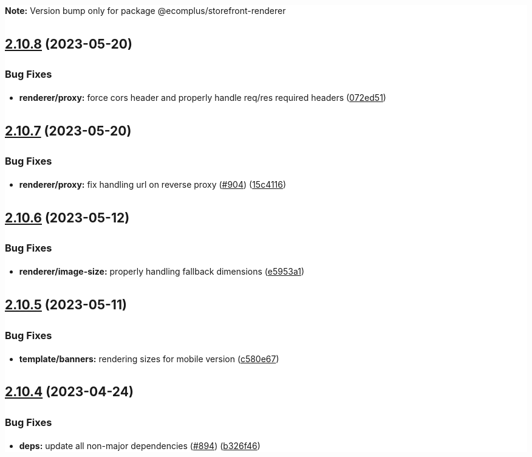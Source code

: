 **Note:** Version bump only for package @ecomplus/storefront-renderer

## [2.10.8](https://github.com/ecomplus/storefront/compare/@ecomplus/storefront-renderer@2.10.7...@ecomplus/storefront-renderer@2.10.8) (2023-05-20)

### Bug Fixes

- **renderer/proxy:** force cors header and properly handle req/res required headers ([072ed51](https://github.com/ecomplus/storefront/commit/072ed51ec5fa31693016e813b252ade2bf89d58c))

## [2.10.7](https://github.com/ecomplus/storefront/compare/@ecomplus/storefront-renderer@2.10.6...@ecomplus/storefront-renderer@2.10.7) (2023-05-20)

### Bug Fixes

- **renderer/proxy:** fix handling url on reverse proxy ([#904](https://github.com/ecomplus/storefront/issues/904)) ([15c4116](https://github.com/ecomplus/storefront/commit/15c411617b427fecaa618532d53cff3c245c4ae2))

## [2.10.6](https://github.com/ecomplus/storefront/compare/@ecomplus/storefront-renderer@2.10.5...@ecomplus/storefront-renderer@2.10.6) (2023-05-12)

### Bug Fixes

- **renderer/image-size:** properly handling fallback dimensions ([e5953a1](https://github.com/ecomplus/storefront/commit/e5953a123087237b8407bd9aa4c3a87e46bf63f8))

## [2.10.5](https://github.com/ecomplus/storefront/compare/@ecomplus/storefront-renderer@2.10.4...@ecomplus/storefront-renderer@2.10.5) (2023-05-11)

### Bug Fixes

- **template/banners:** rendering sizes for mobile version <source> ([c580e67](https://github.com/ecomplus/storefront/commit/c580e67e1a9f64277438e6707b444c725d2f9e17))

## [2.10.4](https://github.com/ecomplus/storefront/compare/@ecomplus/storefront-renderer@2.10.3...@ecomplus/storefront-renderer@2.10.4) (2023-04-24)

### Bug Fixes

- **deps:** update all non-major dependencies ([#894](https://github.com/ecomplus/storefront/issues/894)) ([b326f46](https://github.com/ecomplus/storefront/commit/b326f46a7eda4025d4f2a6ed14222bb6f8c4c6f4))
